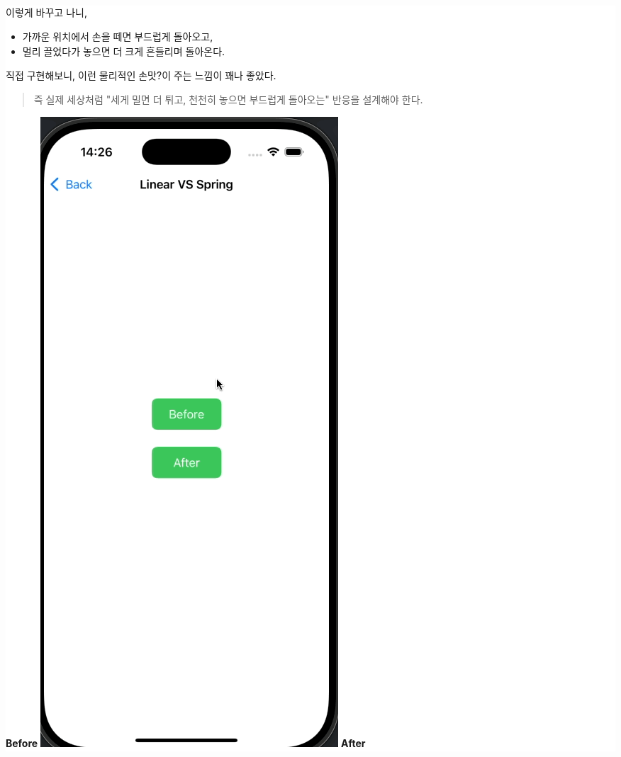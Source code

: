 이렇게 바꾸고 나니,
- 가까운 위치에서 손을 떼면 부드럽게 돌아오고,
- 멀리 끌었다가 놓으면 더 크게 흔들리며 돌아온다.

직접 구현해보니, 이런 물리적인 손맛?이 주는 느낌이 꽤나 좋았다.

> 즉 실제 세상처럼 "세게 밀면 더 튀고, 천천히 놓으면 부드럽게 돌아오는" 반응을 설계해야 한다.

**Before**
![animation before](/assets/images/2025-06-18/animation_before.gif)
**After**